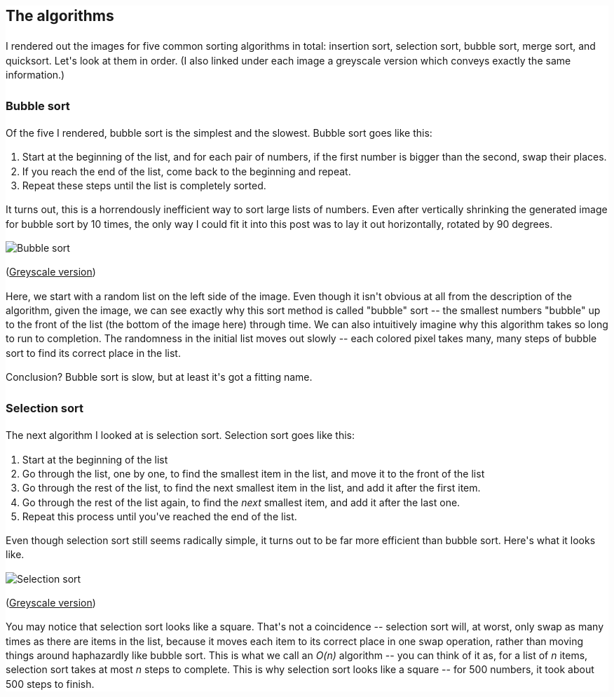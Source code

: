 ## The algorithms

I rendered out the images for five common sorting algorithms in total: insertion sort, selection sort, bubble sort, merge sort, and quicksort. Let's look at them in order. (I also linked under each image a greyscale version which conveys exactly the same information.)

### Bubble sort

Of the five I rendered, bubble sort is the simplest and the slowest. Bubble sort goes like this:

1. Start at the beginning of the list, and for each pair of numbers, if the first number is bigger than the second, swap their places.
2. If you reach the end of the list, come back to the beginning and repeat.
3. Repeat these steps until the list is completely sorted.

It turns out, this is a horrendously inefficient way to sort large lists of numbers. Even after vertically shrinking the generated image for bubble sort by 10 times, the only way I could fit it into this post was to lay it out horizontally, rotated by 90 degrees.

![Bubble sort](/img/bubble-color.png)

([Greyscale version](/img/bubble-grey.png))

Here, we start with a random list on the left side of the image. Even though it isn't obvious at all from the description of the algorithm, given the image, we can see exactly why this sort method is called "bubble" sort -- the smallest numbers "bubble" up to the front of the list (the bottom of the image here) through time. We can also intuitively imagine why this algorithm takes so long to run to completion. The randomness in the initial list moves out slowly -- each colored pixel takes many, many steps of bubble sort to find its correct place in the list.

Conclusion? Bubble sort is slow, but at least it's got a fitting name.

### Selection sort

The next algorithm I looked at is selection sort. Selection sort goes like this:

1. Start at the beginning of the list
2. Go through the list, one by one, to find the smallest item in the list, and move it to the front of the list
3. Go through the rest of the list, to find the next smallest item in the list, and add it after the first item.
4. Go through the rest of the list again, to find the _next_ smallest item, and add it after the last one.
5. Repeat this process until you've reached the end of the list.

Even though selection sort still seems radically simple, it turns out to be far more efficient than bubble sort. Here's what it looks like.

![Selection sort](/img/selection-color.png)

([Greyscale version](/img/selection-grey.png))

You may notice that selection sort looks like a square. That's not a coincidence -- selection sort will, at worst, only swap as many times as there are items in the list, because it moves each item to its correct place in one swap operation, rather than moving things around haphazardly like bubble sort. This is what we call an _O(n)_ algorithm -- you can think of it as, for a list of _n_ items, selection sort takes at most _n_ steps to complete. This is why selection sort looks like a square -- for 500 numbers, it took about 500 steps to finish.
